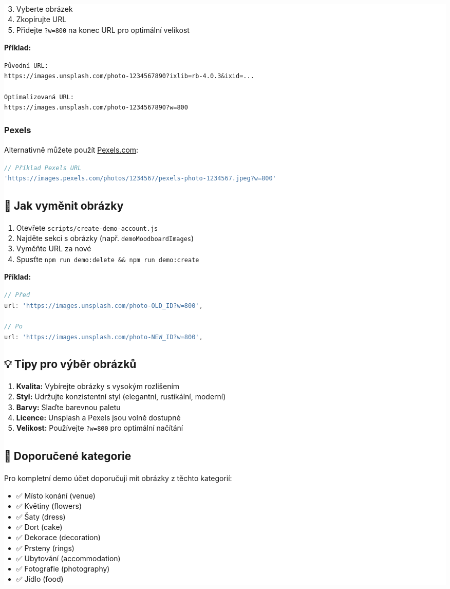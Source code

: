 3. Vyberte obrázek
4. Zkopírujte URL
5. Přidejte `?w=800` na konec URL pro optimální velikost

**Příklad:**
```
Původní URL:
https://images.unsplash.com/photo-1234567890?ixlib=rb-4.0.3&ixid=...

Optimalizovaná URL:
https://images.unsplash.com/photo-1234567890?w=800
```

### Pexels

Alternativně můžete použít [Pexels.com](https://pexels.com):

```javascript
// Příklad Pexels URL
'https://images.pexels.com/photos/1234567/pexels-photo-1234567.jpeg?w=800'
```

## 📝 Jak vyměnit obrázky

1. Otevřete `scripts/create-demo-account.js`
2. Najděte sekci s obrázky (např. `demoMoodboardImages`)
3. Vyměňte URL za nové
4. Spusťte `npm run demo:delete && npm run demo:create`

**Příklad:**
```javascript
// Před
url: 'https://images.unsplash.com/photo-OLD_ID?w=800',

// Po
url: 'https://images.unsplash.com/photo-NEW_ID?w=800',
```

## 💡 Tipy pro výběr obrázků

1. **Kvalita:** Vybírejte obrázky s vysokým rozlišením
2. **Styl:** Udržujte konzistentní styl (elegantní, rustikální, moderní)
3. **Barvy:** Slaďte barevnou paletu
4. **Licence:** Unsplash a Pexels jsou volně dostupné
5. **Velikost:** Používejte `?w=800` pro optimální načítání

## 🎯 Doporučené kategorie

Pro kompletní demo účet doporučuji mít obrázky z těchto kategorií:

- ✅ Místo konání (venue)
- ✅ Květiny (flowers)
- ✅ Šaty (dress)
- ✅ Dort (cake)
- ✅ Dekorace (decoration)
- ✅ Prsteny (rings)
- ✅ Ubytování (accommodation)
- ✅ Fotografie (photography)
- ✅ Jídlo (food)
